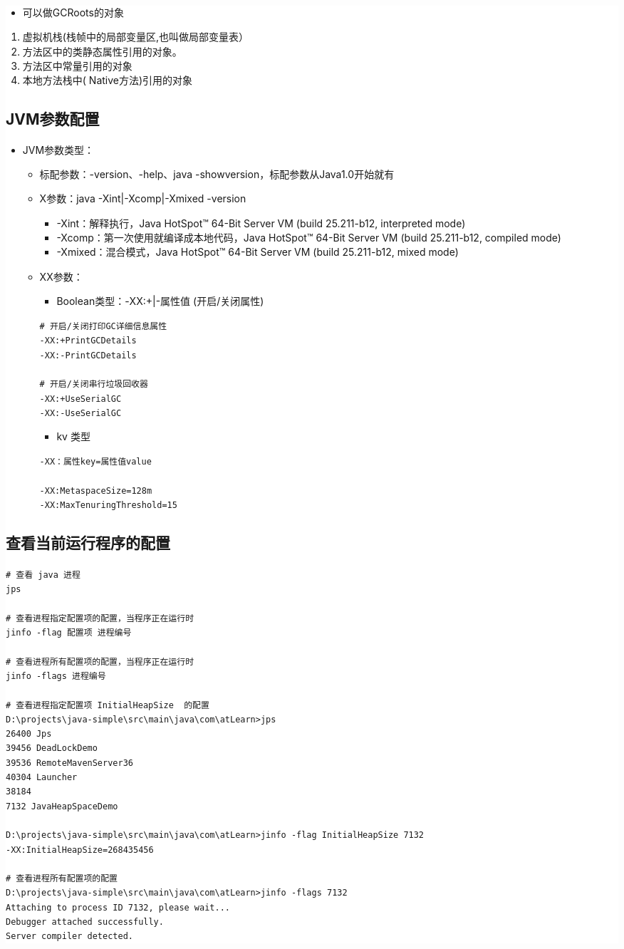 - 可以做GCRoots的对象
1. 虚拟机栈(栈帧中的局部变量区,也叫做局部变量表）
2. 方法区中的类静态属性引用的对象。
3. 方法区中常量引用的对象
4. 本地方法栈中( Native方法)引用的对象

## JVM参数配置
- JVM参数类型：
	- 标配参数：-version、-help、java -showversion，标配参数从Java1.0开始就有
	- X参数：java -Xint|-Xcomp|-Xmixed -version
		- -Xint：解释执行，Java HotSpot™ 64-Bit Server VM (build 25.211-b12, interpreted mode)
		- -Xcomp：第一次使用就编译成本地代码，Java HotSpot™ 64-Bit Server VM (build 25.211-b12, compiled mode)
		- -Xmixed：混合模式，Java HotSpot™ 64-Bit Server VM (build 25.211-b12, mixed mode)
	
	- XX参数：
		- Boolean类型：-XX:+|-属性值 (开启/关闭属性)
		```
		# 开启/关闭打印GC详细信息属性
		-XX:+PrintGCDetails
		-XX:-PrintGCDetails

		# 开启/关闭串行垃圾回收器
		-XX:+UseSerialGC
		-XX:-UseSerialGC
		```
		- kv 类型
		```
		-XX：属性key=属性值value
		
		-XX:MetaspaceSize=128m
		-XX:MaxTenuringThreshold=15
		```

## 查看当前运行程序的配置
```
# 查看 java 进程
jps

# 查看进程指定配置项的配置，当程序正在运行时
jinfo -flag 配置项 进程编号

# 查看进程所有配置项的配置，当程序正在运行时
jinfo -flags 进程编号

# 查看进程指定配置项 InitialHeapSize  的配置
D:\projects\java-simple\src\main\java\com\atLearn>jps
26400 Jps
39456 DeadLockDemo
39536 RemoteMavenServer36
40304 Launcher
38184
7132 JavaHeapSpaceDemo

D:\projects\java-simple\src\main\java\com\atLearn>jinfo -flag InitialHeapSize 7132
-XX:InitialHeapSize=268435456

# 查看进程所有配置项的配置
D:\projects\java-simple\src\main\java\com\atLearn>jinfo -flags 7132
Attaching to process ID 7132, please wait...
Debugger attached successfully.
Server compiler detected.
```